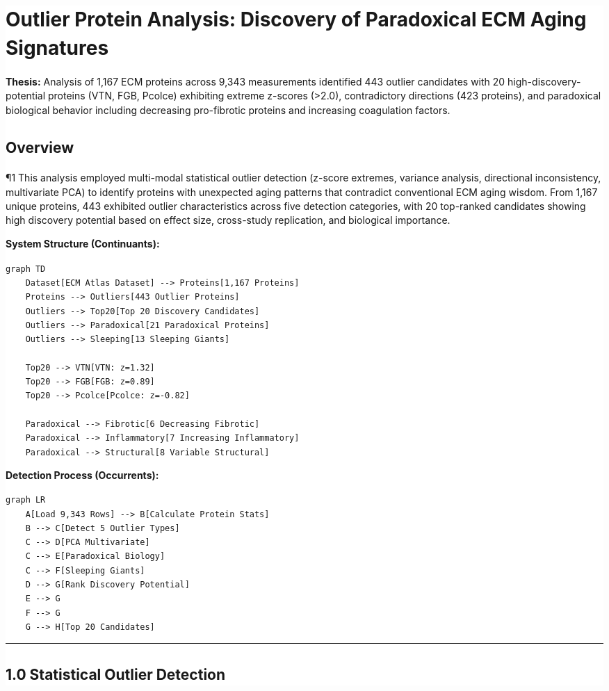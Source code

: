 # Outlier Protein Analysis: Discovery of Paradoxical ECM Aging Signatures

**Thesis:** Analysis of 1,167 ECM proteins across 9,343 measurements identified 443 outlier candidates with 20 high-discovery-potential proteins (VTN, FGB, Pcolce) exhibiting extreme z-scores (>2.0), contradictory directions (423 proteins), and paradoxical biological behavior including decreasing pro-fibrotic proteins and increasing coagulation factors.

## Overview

¶1 This analysis employed multi-modal statistical outlier detection (z-score extremes, variance analysis, directional inconsistency, multivariate PCA) to identify proteins with unexpected aging patterns that contradict conventional ECM aging wisdom. From 1,167 unique proteins, 443 exhibited outlier characteristics across five detection categories, with 20 top-ranked candidates showing high discovery potential based on effect size, cross-study replication, and biological importance.

**System Structure (Continuants):**
```mermaid
graph TD
    Dataset[ECM Atlas Dataset] --> Proteins[1,167 Proteins]
    Proteins --> Outliers[443 Outlier Proteins]
    Outliers --> Top20[Top 20 Discovery Candidates]
    Outliers --> Paradoxical[21 Paradoxical Proteins]
    Outliers --> Sleeping[13 Sleeping Giants]

    Top20 --> VTN[VTN: z=1.32]
    Top20 --> FGB[FGB: z=0.89]
    Top20 --> Pcolce[Pcolce: z=-0.82]

    Paradoxical --> Fibrotic[6 Decreasing Fibrotic]
    Paradoxical --> Inflammatory[7 Increasing Inflammatory]
    Paradoxical --> Structural[8 Variable Structural]
```

**Detection Process (Occurrents):**
```mermaid
graph LR
    A[Load 9,343 Rows] --> B[Calculate Protein Stats]
    B --> C[Detect 5 Outlier Types]
    C --> D[PCA Multivariate]
    C --> E[Paradoxical Biology]
    C --> F[Sleeping Giants]
    D --> G[Rank Discovery Potential]
    E --> G
    F --> G
    G --> H[Top 20 Candidates]
```

---

## 1.0 Statistical Outlier Detection
